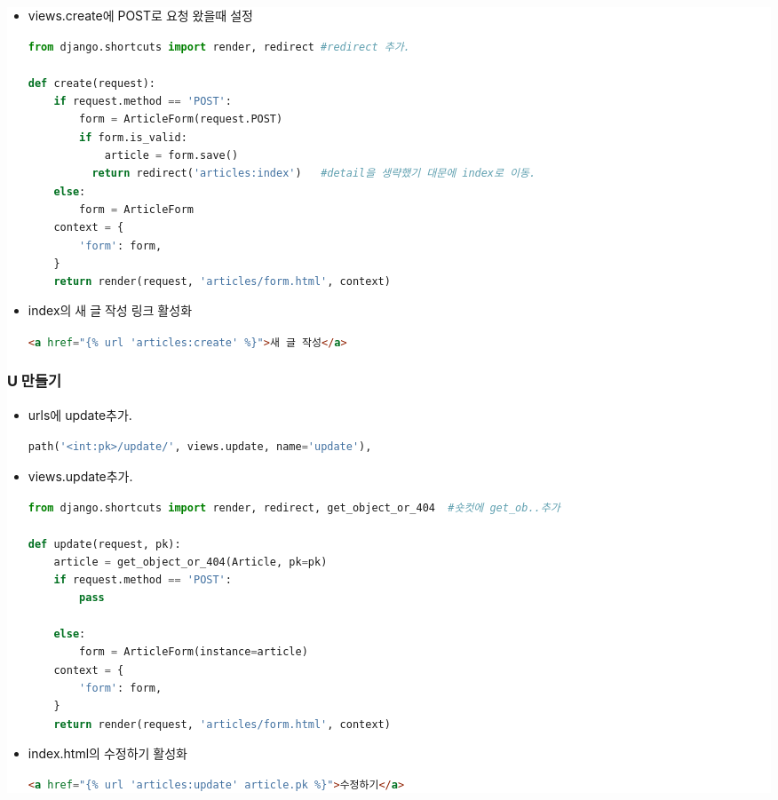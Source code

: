 - views.create에 POST로 요청 왔을때 설정

  ```python
  from django.shortcuts import render, redirect	#redirect 추가.
  
  def create(request):
      if request.method == 'POST':
          form = ArticleForm(request.POST)
          if form.is_valid:
              article = form.save()
          	return redirect('articles:index')	#detail을 생략했기 대문에 index로 이동.
      else:
          form = ArticleForm
      context = {
          'form': form,
      }
      return render(request, 'articles/form.html', context)
  ```

- index의 새 글 작성 링크 활성화

  ```html
  <a href="{% url 'articles:create' %}">새 글 작성</a>
  ```



### U 만들기

- urls에 update추가.

  ```python
  path('<int:pk>/update/', views.update, name='update'),
  ```

- views.update추가.

  ```python
  from django.shortcuts import render, redirect, get_object_or_404	#숏컷에 get_ob..추가
  
  def update(request, pk):
      article = get_object_or_404(Article, pk=pk)
      if request.method == 'POST':
          pass
  
      else:
          form = ArticleForm(instance=article)
      context = {
          'form': form,
      }
      return render(request, 'articles/form.html', context)
  ```

- index.html의 수정하기 활성화

  ```html
  <a href="{% url 'articles:update' article.pk %}">수정하기</a>
  ```
